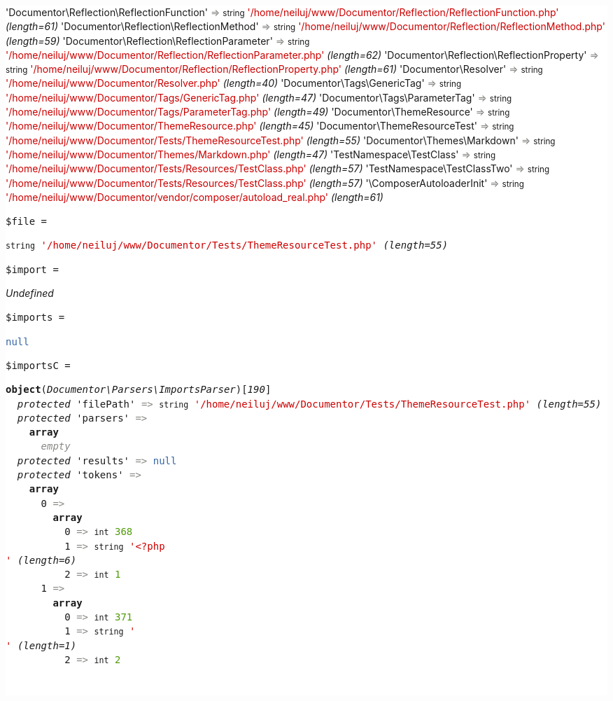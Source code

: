   'Documentor\Reflection\ReflectionFunction' <font color='#888a85'>=&gt;</font> <small>string</small> <font color='#cc0000'>'/home/neiluj/www/Documentor/Reflection/ReflectionFunction.php'</font> <i>(length=61)</i>
  'Documentor\Reflection\ReflectionMethod' <font color='#888a85'>=&gt;</font> <small>string</small> <font color='#cc0000'>'/home/neiluj/www/Documentor/Reflection/ReflectionMethod.php'</font> <i>(length=59)</i>
  'Documentor\Reflection\ReflectionParameter' <font color='#888a85'>=&gt;</font> <small>string</small> <font color='#cc0000'>'/home/neiluj/www/Documentor/Reflection/ReflectionParameter.php'</font> <i>(length=62)</i>
  'Documentor\Reflection\ReflectionProperty' <font color='#888a85'>=&gt;</font> <small>string</small> <font color='#cc0000'>'/home/neiluj/www/Documentor/Reflection/ReflectionProperty.php'</font> <i>(length=61)</i>
  'Documentor\Resolver' <font color='#888a85'>=&gt;</font> <small>string</small> <font color='#cc0000'>'/home/neiluj/www/Documentor/Resolver.php'</font> <i>(length=40)</i>
  'Documentor\Tags\GenericTag' <font color='#888a85'>=&gt;</font> <small>string</small> <font color='#cc0000'>'/home/neiluj/www/Documentor/Tags/GenericTag.php'</font> <i>(length=47)</i>
  'Documentor\Tags\ParameterTag' <font color='#888a85'>=&gt;</font> <small>string</small> <font color='#cc0000'>'/home/neiluj/www/Documentor/Tags/ParameterTag.php'</font> <i>(length=49)</i>
  'Documentor\ThemeResource' <font color='#888a85'>=&gt;</font> <small>string</small> <font color='#cc0000'>'/home/neiluj/www/Documentor/ThemeResource.php'</font> <i>(length=45)</i>
  'Documentor\ThemeResourceTest' <font color='#888a85'>=&gt;</font> <small>string</small> <font color='#cc0000'>'/home/neiluj/www/Documentor/Tests/ThemeResourceTest.php'</font> <i>(length=55)</i>
  'Documentor\Themes\Markdown' <font color='#888a85'>=&gt;</font> <small>string</small> <font color='#cc0000'>'/home/neiluj/www/Documentor/Themes/Markdown.php'</font> <i>(length=47)</i>
  'TestNamespace\TestClass' <font color='#888a85'>=&gt;</font> <small>string</small> <font color='#cc0000'>'/home/neiluj/www/Documentor/Tests/Resources/TestClass.php'</font> <i>(length=57)</i>
  'TestNamespace\TestClassTwo' <font color='#888a85'>=&gt;</font> <small>string</small> <font color='#cc0000'>'/home/neiluj/www/Documentor/Tests/Resources/TestClass.php'</font> <i>(length=57)</i>
  '\ComposerAutoloaderInit' <font color='#888a85'>=&gt;</font> <small>string</small> <font color='#cc0000'>'/home/neiluj/www/Documentor/vendor/composer/autoload_real.php'</font> <i>(length=61)</i>
</pre></td></tr>
<tr><td colspan='2' align='right' bgcolor='#eeeeec' valign='top'><pre>$file&nbsp;=</pre></td><td colspan='3' bgcolor='#eeeeec'><pre class='xdebug-var-dump' dir='ltr'><small>string</small> <font color='#cc0000'>'/home/neiluj/www/Documentor/Tests/ThemeResourceTest.php'</font> <i>(length=55)</i>
</pre></td></tr>
<tr><td colspan='2' align='right' bgcolor='#eeeeec' valign='top'><pre>$import&nbsp;=</pre></td><td colspan='3' bgcolor='#eeeeec' valign='top'><i>Undefined</i></td></tr>
<tr><td colspan='2' align='right' bgcolor='#eeeeec' valign='top'><pre>$imports&nbsp;=</pre></td><td colspan='3' bgcolor='#eeeeec'><pre class='xdebug-var-dump' dir='ltr'><font color='#3465a4'>null</font>
</pre></td></tr>
<tr><td colspan='2' align='right' bgcolor='#eeeeec' valign='top'><pre>$importsC&nbsp;=</pre></td><td colspan='3' bgcolor='#eeeeec'><pre class='xdebug-var-dump' dir='ltr'>
<b>object</b>(<i>Documentor\Parsers\ImportsParser</i>)[<i>190</i>]
  <i>protected</i> 'filePath' <font color='#888a85'>=&gt;</font> <small>string</small> <font color='#cc0000'>'/home/neiluj/www/Documentor/Tests/ThemeResourceTest.php'</font> <i>(length=55)</i>
  <i>protected</i> 'parsers' <font color='#888a85'>=&gt;</font> 
    <b>array</b>
      <i><font color='#888a85'>empty</font></i>
  <i>protected</i> 'results' <font color='#888a85'>=&gt;</font> <font color='#3465a4'>null</font>
  <i>protected</i> 'tokens' <font color='#888a85'>=&gt;</font> 
    <b>array</b>
      0 <font color='#888a85'>=&gt;</font> 
        <b>array</b>
          0 <font color='#888a85'>=&gt;</font> <small>int</small> <font color='#4e9a06'>368</font>
          1 <font color='#888a85'>=&gt;</font> <small>string</small> <font color='#cc0000'>'&lt;?php&#10;'</font> <i>(length=6)</i>
          2 <font color='#888a85'>=&gt;</font> <small>int</small> <font color='#4e9a06'>1</font>
      1 <font color='#888a85'>=&gt;</font> 
        <b>array</b>
          0 <font color='#888a85'>=&gt;</font> <small>int</small> <font color='#4e9a06'>371</font>
          1 <font color='#888a85'>=&gt;</font> <small>string</small> <font color='#cc0000'>'&#10;'</font> <i>(length=1)</i>
          2 <font color='#888a85'>=&gt;</font> <small>int</small> <font color='#4e9a06'>2</font>
